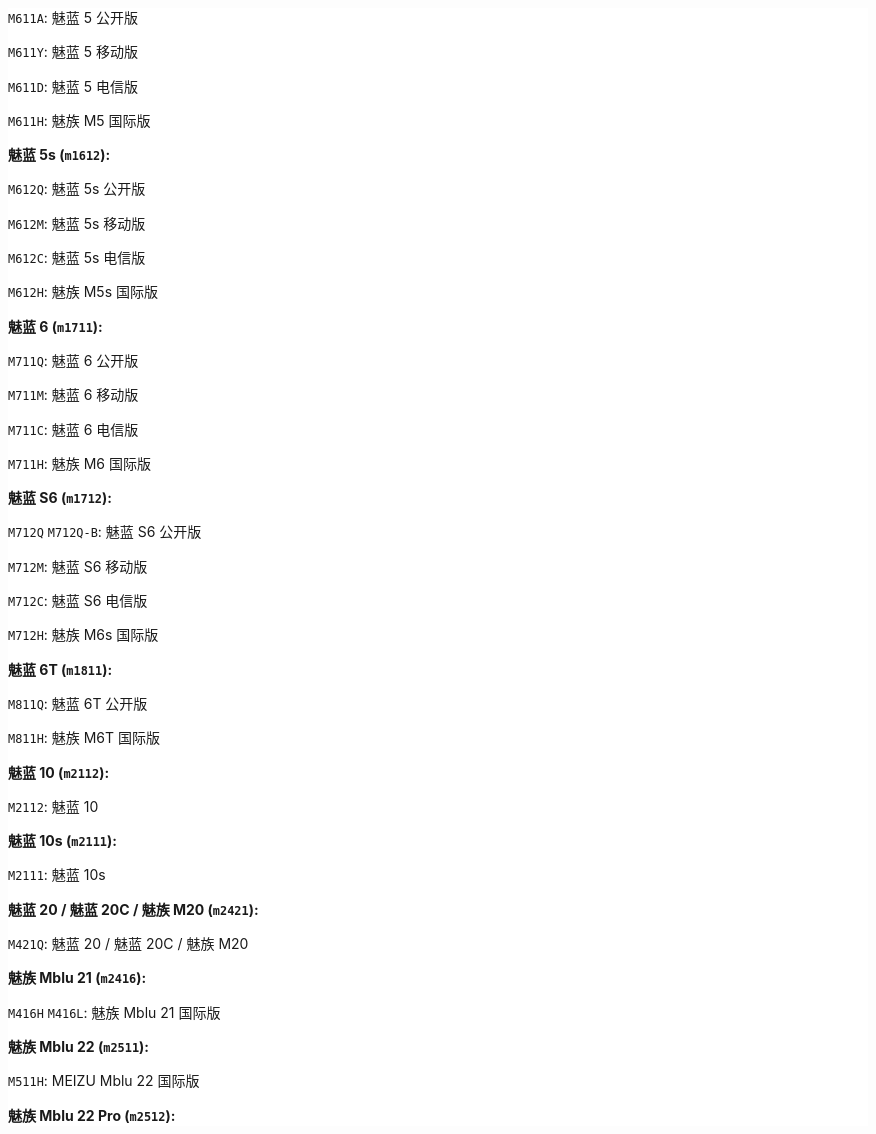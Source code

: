 `M611A`: 魅蓝 5 公开版

`M611Y`: 魅蓝 5 移动版

`M611D`: 魅蓝 5 电信版

`M611H`: 魅族 M5 国际版

**魅蓝 5s (`m1612`):**

`M612Q`: 魅蓝 5s 公开版

`M612M`: 魅蓝 5s 移动版

`M612C`: 魅蓝 5s 电信版

`M612H`: 魅族 M5s 国际版

**魅蓝 6 (`m1711`):**

`M711Q`: 魅蓝 6 公开版

`M711M`: 魅蓝 6 移动版

`M711C`: 魅蓝 6 电信版

`M711H`: 魅族 M6 国际版

**魅蓝 S6 (`m1712`):**

`M712Q` `M712Q-B`: 魅蓝 S6 公开版

`M712M`: 魅蓝 S6 移动版

`M712C`: 魅蓝 S6 电信版

`M712H`: 魅族 M6s 国际版

**魅蓝 6T (`m1811`):**

`M811Q`: 魅蓝 6T 公开版

`M811H`: 魅族 M6T 国际版

**魅蓝 10 (`m2112`):**

`M2112`: 魅蓝 10

**魅蓝 10s (`m2111`):**

`M2111`: 魅蓝 10s

**魅蓝 20 / 魅蓝 20C / 魅族 M20 (`m2421`):**

`M421Q`: 魅蓝 20 / 魅蓝 20C / 魅族 M20

**魅族 Mblu 21 (`m2416`):**

`M416H` `M416L`: 魅族 Mblu 21 国际版

**魅族 Mblu 22 (`m2511`):**

`M511H`: MEIZU Mblu 22 国际版

**魅族 Mblu 22 Pro (`m2512`):**
